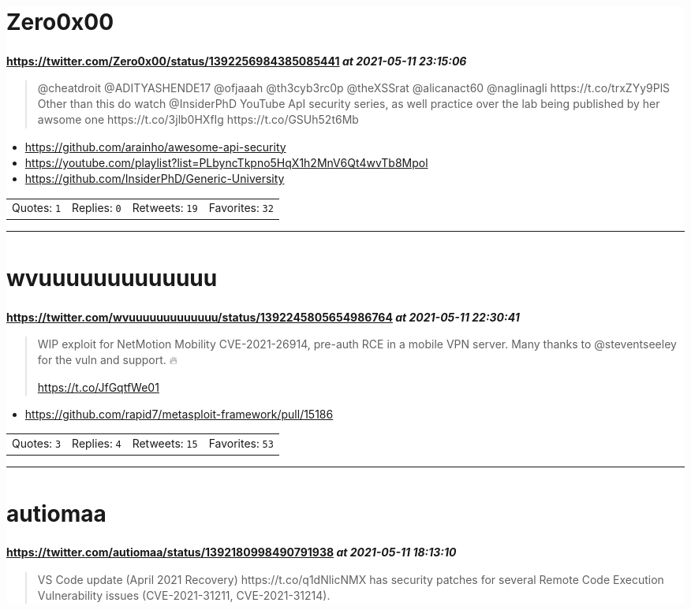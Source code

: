 
# Zero0x00
**https://twitter.com/Zero0x00/status/1392256984385085441 _at 2021-05-11 23:15:06_**
<blockquote>
@cheatdroit @ADITYASHENDE17 @ofjaaah @th3cyb3rc0p @theXSSrat @alicanact60 @naglinagli https://t.co/trxZYy9PlS
Other than this do watch @InsiderPhD YouTube ApI security series, as well practice over the lab being published by her awsome one
https://t.co/3jlb0HXfIg
https://t.co/GSUh52t6Mb
</blockquote>

* https://github.com/arainho/awesome-api-security
* https://youtube.com/playlist?list=PLbyncTkpno5HqX1h2MnV6Qt4wvTb8Mpol
* https://github.com/InsiderPhD/Generic-University

<table><tr>
<td>Quotes: <code>1</code></td>
<td>Replies: <code>0</code></td>
<td>Retweets: <code>19</code></td>
<td>Favorites: <code>32</code></td>
</tr></table>

---

# wvuuuuuuuuuuuuu
**https://twitter.com/wvuuuuuuuuuuuuu/status/1392245805654986764 _at 2021-05-11 22:30:41_**
<blockquote>
WIP exploit for NetMotion Mobility CVE-2021-26914, pre-auth RCE in a mobile VPN server. Many thanks to @steventseeley for the vuln and support. 🔥

https://t.co/JfGqtfWe01
</blockquote>

* https://github.com/rapid7/metasploit-framework/pull/15186

<table><tr>
<td>Quotes: <code>3</code></td>
<td>Replies: <code>4</code></td>
<td>Retweets: <code>15</code></td>
<td>Favorites: <code>53</code></td>
</tr></table>

---

# autiomaa
**https://twitter.com/autiomaa/status/1392180998490791938 _at 2021-05-11 18:13:10_**
<blockquote>
VS Code update (April 2021 Recovery) https://t.co/q1dNlicNMX has security patches for several Remote Code Execution Vulnerability issues (CVE-2021-31211, CVE-2021-31214).
</blockquote>
